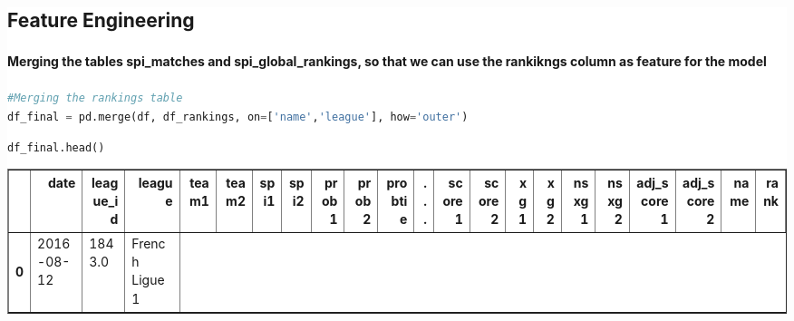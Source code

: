 

## Feature Engineering

#### Merging the tables spi_matches and spi_global_rankings, so that we can use the rankikngs column as feature for the model


```python
#Merging the rankings table
df_final = pd.merge(df, df_rankings, on=['name','league'], how='outer')
```


```python
df_final.head()
```




<div>
<style scoped>
    .dataframe tbody tr th:only-of-type {
        vertical-align: middle;
    }

    .dataframe tbody tr th {
        vertical-align: top;
    }

    .dataframe thead th {
        text-align: right;
    }
</style>
<table border="1" class="dataframe">
  <thead>
    <tr style="text-align: right;">
      <th></th>
      <th>date</th>
      <th>league_id</th>
      <th>league</th>
      <th>team1</th>
      <th>team2</th>
      <th>spi1</th>
      <th>spi2</th>
      <th>prob1</th>
      <th>prob2</th>
      <th>probtie</th>
      <th>...</th>
      <th>score1</th>
      <th>score2</th>
      <th>xg1</th>
      <th>xg2</th>
      <th>nsxg1</th>
      <th>nsxg2</th>
      <th>adj_score1</th>
      <th>adj_score2</th>
      <th>name</th>
      <th>rank</th>
    </tr>
  </thead>
  <tbody>
    <tr>
      <th>0</th>
      <td>2016-08-12</td>
      <td>1843.0</td>
      <td>French Ligue 1</td>